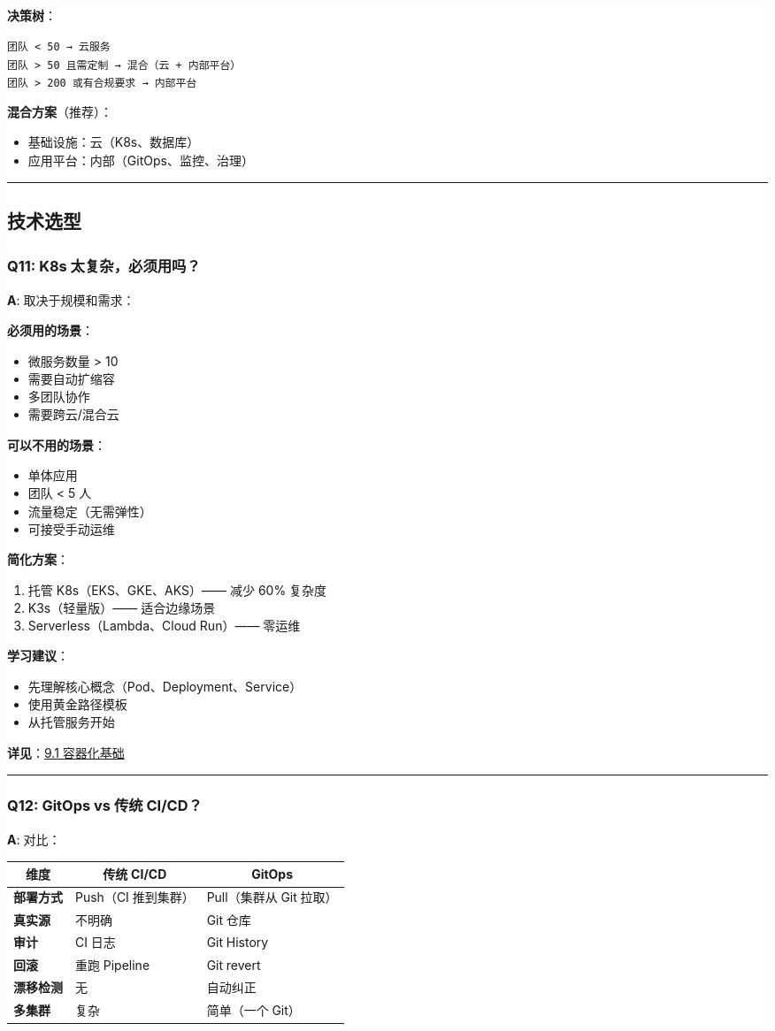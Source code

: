 **决策树**：

```
团队 < 50 → 云服务
团队 > 50 且需定制 → 混合（云 + 内部平台）
团队 > 200 或有合规要求 → 内部平台
```

**混合方案**（推荐）：

- 基础设施：云（K8s、数据库）
- 应用平台：内部（GitOps、监控、治理）

---

## 技术选型

### Q11: K8s 太复杂，必须用吗？

**A**: 取决于规模和需求：

**必须用的场景**：

- 微服务数量 > 10
- 需要自动扩缩容
- 多团队协作
- 需要跨云/混合云

**可以不用的场景**：

- 单体应用
- 团队 < 5 人
- 流量稳定（无需弹性）
- 可接受手动运维

**简化方案**：

1. 托管 K8s（EKS、GKE、AKS）—— 减少 60% 复杂度
2. K3s（轻量版）—— 适合边缘场景
3. Serverless（Lambda、Cloud Run）—— 零运维

**学习建议**：

- 先理解核心概念（Pod、Deployment、Service）
- 使用黄金路径模板
- 从托管服务开始

**详见**：[9.1 容器化基础](./09_Cloud_Native_Patterns/09.1_Containerization_Fundamentals.md)

---

### Q12: GitOps vs 传统 CI/CD？

**A**: 对比：

| 维度 | 传统 CI/CD | GitOps |
|-----|-----------|--------|
| **部署方式** | Push（CI 推到集群） | Pull（集群从 Git 拉取） |
| **真实源** | 不明确 | Git 仓库 |
| **审计** | CI 日志 | Git History |
| **回滚** | 重跑 Pipeline | Git revert |
| **漂移检测** | 无 | 自动纠正 |
| **多集群** | 复杂 | 简单（一个 Git） |
